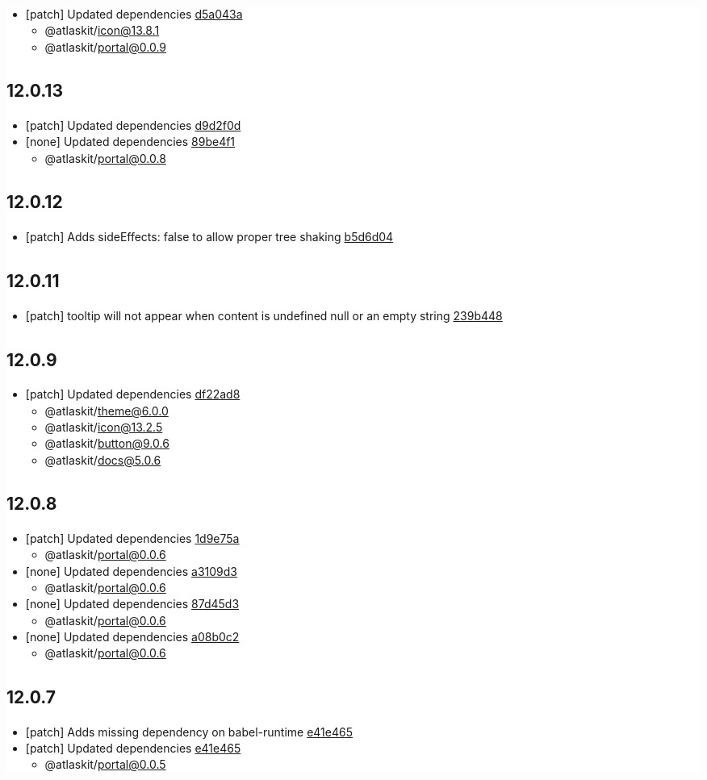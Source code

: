 - [patch] Updated dependencies [d5a043a](https://bitbucket.org/atlassian/atlaskit-mk-2/commits/d5a043a)
  - @atlaskit/icon@13.8.1
  - @atlaskit/portal@0.0.9

## 12.0.13

- [patch] Updated dependencies [d9d2f0d](https://bitbucket.org/atlassian/atlaskit-mk-2/commits/d9d2f0d)
- [none] Updated dependencies [89be4f1](https://bitbucket.org/atlassian/atlaskit-mk-2/commits/89be4f1)
  - @atlaskit/portal@0.0.8

## 12.0.12

- [patch] Adds sideEffects: false to allow proper tree shaking [b5d6d04](https://bitbucket.org/atlassian/atlaskit-mk-2/commits/b5d6d04)

## 12.0.11

- [patch] tooltip will not appear when content is undefined null or an empty string [239b448](https://bitbucket.org/atlassian/atlaskit-mk-2/commits/239b448)

## 12.0.9

- [patch] Updated dependencies [df22ad8](https://bitbucket.org/atlassian/atlaskit-mk-2/commits/df22ad8)
  - @atlaskit/theme@6.0.0
  - @atlaskit/icon@13.2.5
  - @atlaskit/button@9.0.6
  - @atlaskit/docs@5.0.6

## 12.0.8

- [patch] Updated dependencies [1d9e75a](https://bitbucket.org/atlassian/atlaskit-mk-2/commits/1d9e75a)
  - @atlaskit/portal@0.0.6
- [none] Updated dependencies [a3109d3](https://bitbucket.org/atlassian/atlaskit-mk-2/commits/a3109d3)
  - @atlaskit/portal@0.0.6
- [none] Updated dependencies [87d45d3](https://bitbucket.org/atlassian/atlaskit-mk-2/commits/87d45d3)
  - @atlaskit/portal@0.0.6
- [none] Updated dependencies [a08b0c2](https://bitbucket.org/atlassian/atlaskit-mk-2/commits/a08b0c2)
  - @atlaskit/portal@0.0.6

## 12.0.7

- [patch] Adds missing dependency on babel-runtime [e41e465](https://bitbucket.org/atlassian/atlaskit-mk-2/commits/e41e465)
- [patch] Updated dependencies [e41e465](https://bitbucket.org/atlassian/atlaskit-mk-2/commits/e41e465)
  - @atlaskit/portal@0.0.5
